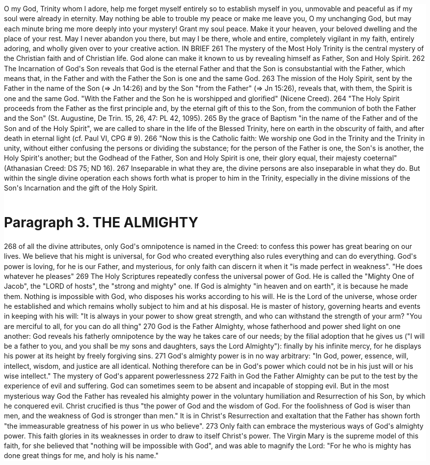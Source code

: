 O my God, Trinity whom I adore, help me forget myself entirely so to establish myself in you, unmovable and peaceful as if my soul were already in eternity. May nothing be able to trouble my peace or make me leave you, O my unchanging God, but may each minute bring me more deeply into your mystery! Grant my soul peace. Make it your heaven, your beloved dwelling and the place of your rest. May I never abandon you there, but may I be there, whole and entire, completely vigilant in my faith, entirely adoring, and wholly given over to your creative action.
IN BRIEF
261 The mystery of the Most Holy Trinity is the central mystery of the Christian faith and of Christian life. God alone can make it known to us by revealing himself as Father, Son and Holy Spirit.
262 The Incarnation of God's Son reveals that God is the eternal Father and that the Son is consubstantial with the Father, which means that, in the Father and with the Father the Son is one and the same God.
263 The mission of the Holy Spirit, sent by the Father in the name of the Son (⇒ Jn 14:26) and by the Son "from the Father" (⇒ Jn 15:26), reveals that, with them, the Spirit is one and the same God. "With the Father and the Son he is worshipped and glorified" (Nicene Creed).
264 "The Holy Spirit proceeds from the Father as the first principle and, by the eternal gift of this to the Son, from the communion of both the Father and the Son" (St. Augustine, De Trin. 15, 26, 47: PL 42, 1095).
265 By the grace of Baptism "in the name of the Father and of the Son and of the Holy Spirit", we are called to share in the life of the Blessed Trinity, here on earth in the obscurity of faith, and after death in eternal light (cf. Paul VI, CPG # 9).
266 "Now this is the Catholic faith: We worship one God in the Trinity and the Trinity in unity, without either confusing the persons or dividing the substance; for the person of the Father is one, the Son's is another, the Holy Spirit's another; but the Godhead of the Father, Son and Holy Spirit is one, their glory equal, their majesty coeternal" (Athanasian Creed: DS 75; ND 16).
267 Inseparable in what they are, the divine persons are also inseparable in what they do. But within the single divine operation each shows forth what is proper to him in the Trinity, especially in the divine missions of the Son's Incarnation and the gift of the Holy Spirit.
# Paragraph 3. THE ALMIGHTY
268 of all the divine attributes, only God's omnipotence is named in the Creed: to confess this power has great bearing on our lives. We believe that his might is universal, for God who created everything also rules everything and can do everything. God's power is loving, for he is our Father, and mysterious, for only faith can discern it when it "is made perfect in weakness".
"He does whatever he pleases"
269 The Holy Scriptures repeatedly confess the universal power of God. He is called the "Mighty One of Jacob", the "LORD of hosts", the "strong and mighty" one. If God is almighty "in heaven and on earth", it is because he made them. Nothing is impossible with God, who disposes his works according to his will. He is the Lord of the universe, whose order he established and which remains wholly subject to him and at his disposal. He is master of history, governing hearts and events in keeping with his will: "It is always in your power to show great strength, and who can withstand the strength of your arm?
"You are merciful to all, for you can do all thing"
270 God is the Father Almighty, whose fatherhood and power shed light on one another: God reveals his fatherly omnipotence by the way he takes care of our needs; by the filial adoption that he gives us ("I will be a father to you, and you shall be my sons and daughters, says the Lord Almighty"): finally by his infinite mercy, for he displays his power at its height by freely forgiving sins.
271 God's almighty power is in no way arbitrary: "In God, power, essence, will, intellect, wisdom, and justice are all identical. Nothing therefore can be in God's power which could not be in his just will or his wise intellect."
The mystery of God's apparent powerlessness
272 Faith in God the Father Almighty can be put to the test by the experience of evil and suffering. God can sometimes seem to be absent and incapable of stopping evil. But in the most mysterious way God the Father has revealed his almighty power in the voluntary humiliation and Resurrection of his Son, by which he conquered evil. Christ crucified is thus "the power of God and the wisdom of God. For the foolishness of God is wiser than men, and the weakness of God is stronger than men." It is in Christ's Resurrection and exaltation that the Father has shown forth "the immeasurable greatness of his power in us who believe".
273 Only faith can embrace the mysterious ways of God's almighty power. This faith glories in its weaknesses in order to draw to itself Christ's power. The Virgin Mary is the supreme model of this faith, for she believed that "nothing will be impossible with God", and was able to magnify the Lord: "For he who is mighty has done great things for me, and holy is his name."